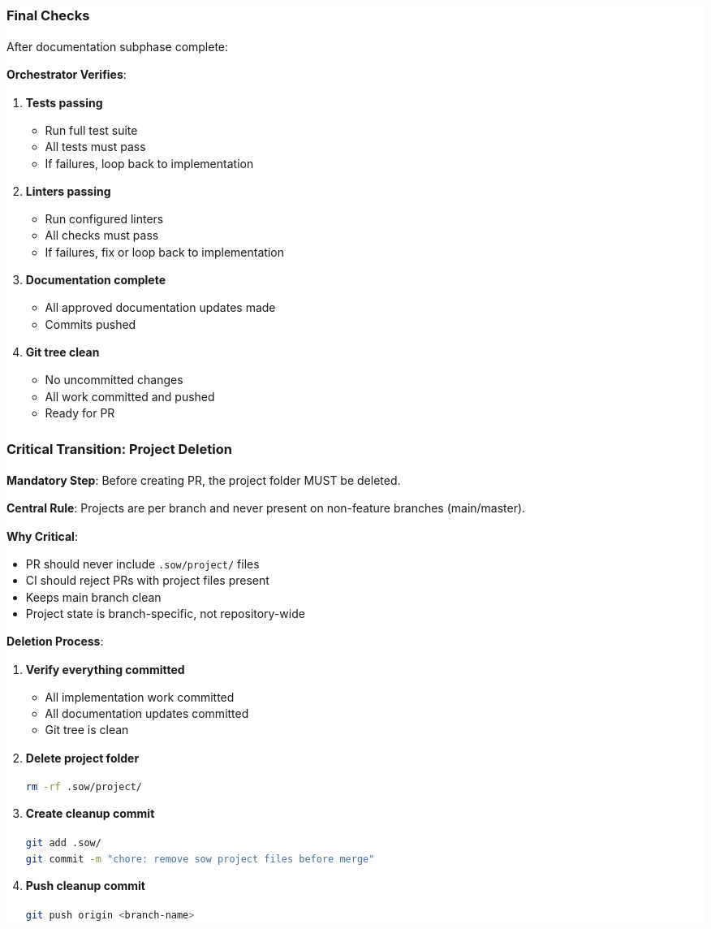 ### Final Checks

After documentation subphase complete:

**Orchestrator Verifies**:

1. **Tests passing**
   - Run full test suite
   - All tests must pass
   - If failures, loop back to implementation

2. **Linters passing**
   - Run configured linters
   - All checks must pass
   - If failures, fix or loop back to implementation

3. **Documentation complete**
   - All approved documentation updates made
   - Commits pushed

4. **Git tree clean**
   - No uncommitted changes
   - All work committed and pushed
   - Ready for PR

### Critical Transition: Project Deletion

**Mandatory Step**: Before creating PR, the project folder MUST be deleted.

**Central Rule**: Projects are per branch and never present on non-feature branches (main/master).

**Why Critical**:
- PR should never include `.sow/project/` files
- CI should reject PRs with project files present
- Keeps main branch clean
- Project state is branch-specific, not repository-wide

**Deletion Process**:

1. **Verify everything committed**
   - All implementation work committed
   - All documentation updates committed
   - Git tree is clean

2. **Delete project folder**
   ```bash
   rm -rf .sow/project/
   ```

3. **Create cleanup commit**
   ```bash
   git add .sow/
   git commit -m "chore: remove sow project files before merge"
   ```

4. **Push cleanup commit**
   ```bash
   git push origin <branch-name>
   ```
